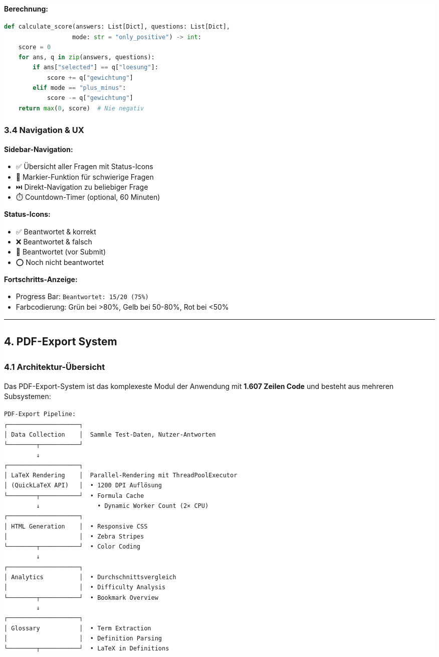 **Berechnung:**
```python
def calculate_score(answers: List[Dict], questions: List[Dict], 
                   mode: str = "only_positive") -> int:
    score = 0
    for ans, q in zip(answers, questions):
        if ans["selected"] == q["loesung"]:
            score += q["gewichtung"]
        elif mode == "plus_minus":
            score -= q["gewichtung"]
    return max(0, score)  # Nie negativ
```

### 3.4 Navigation & UX

**Sidebar-Navigation:**
- ✅ Übersicht aller Fragen mit Status-Icons
- 🔖 Markier-Funktion für schwierige Fragen
- ⏭️ Direkt-Navigation zu beliebiger Frage
- ⏱️ Countdown-Timer (optional, 60 Minuten)

**Status-Icons:**
- ✅ Beantwortet & korrekt
- ❌ Beantwortet & falsch
- 📝 Beantwortet (vor Submit)
- ⭕ Noch nicht beantwortet

**Fortschritts-Anzeige:**
- Progress Bar: `Beantwortet: 15/20 (75%)`
- Farbcodierung: Grün bei >80%, Gelb bei 50-80%, Rot bei <50%


---

## 4. PDF-Export System

### 4.1 Architektur-Übersicht

Das PDF-Export-System ist das komplexeste Modul der Anwendung mit **1.607 Zeilen Code** und besteht aus mehreren Subsystemen:

```
PDF-Export Pipeline:
┌────────────────────┐
│ Data Collection    │  Sammle Test-Daten, Nutzer-Antworten
└────────┬───────────┘
         ↓
┌────────────────────┐
│ LaTeX Rendering    │  Parallel-Rendering mit ThreadPoolExecutor
│ (QuickLaTeX API)   │  • 1200 DPI Auflösung
└────────┬───────────┘  • Formula Cache
         ↓                • Dynamic Worker Count (2× CPU)
┌────────────────────┐
│ HTML Generation    │  • Responsive CSS
│                    │  • Zebra Stripes
└────────┬───────────┘  • Color Coding
         ↓
┌────────────────────┐
│ Analytics          │  • Durchschnittsvergleich
│                    │  • Difficulty Analysis
└────────┬───────────┘  • Bookmark Overview
         ↓
┌────────────────────┐
│ Glossary           │  • Term Extraction
│                    │  • Definition Parsing
└────────┬───────────┘  • LaTeX in Definitions
```
